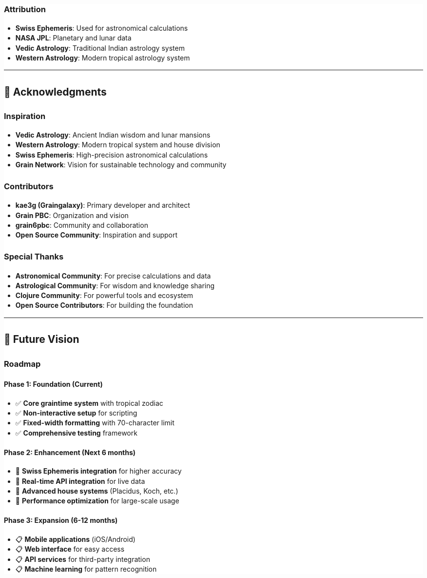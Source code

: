 ### **Attribution**
- **Swiss Ephemeris**: Used for astronomical calculations
- **NASA JPL**: Planetary and lunar data
- **Vedic Astrology**: Traditional Indian astrology system
- **Western Astrology**: Modern tropical astrology system

---

## 🌟 **Acknowledgments**

### **Inspiration**
- **Vedic Astrology**: Ancient Indian wisdom and lunar mansions
- **Western Astrology**: Modern tropical system and house division
- **Swiss Ephemeris**: High-precision astronomical calculations
- **Grain Network**: Vision for sustainable technology and community

### **Contributors**
- **kae3g (Graingalaxy)**: Primary developer and architect
- **Grain PBC**: Organization and vision
- **grain6pbc**: Community and collaboration
- **Open Source Community**: Inspiration and support

### **Special Thanks**
- **Astronomical Community**: For precise calculations and data
- **Astrological Community**: For wisdom and knowledge sharing
- **Clojure Community**: For powerful tools and ecosystem
- **Open Source Contributors**: For building the foundation

---

## 🔮 **Future Vision**

### **Roadmap**

#### **Phase 1: Foundation** (Current)
- ✅ **Core graintime system** with tropical zodiac
- ✅ **Non-interactive setup** for scripting
- ✅ **Fixed-width formatting** with 70-character limit
- ✅ **Comprehensive testing** framework

#### **Phase 2: Enhancement** (Next 6 months)
- 🔄 **Swiss Ephemeris integration** for higher accuracy
- 🔄 **Real-time API integration** for live data
- 🔄 **Advanced house systems** (Placidus, Koch, etc.)
- 🔄 **Performance optimization** for large-scale usage

#### **Phase 3: Expansion** (6-12 months)
- 📋 **Mobile applications** (iOS/Android)
- 📋 **Web interface** for easy access
- 📋 **API services** for third-party integration
- 📋 **Machine learning** for pattern recognition
